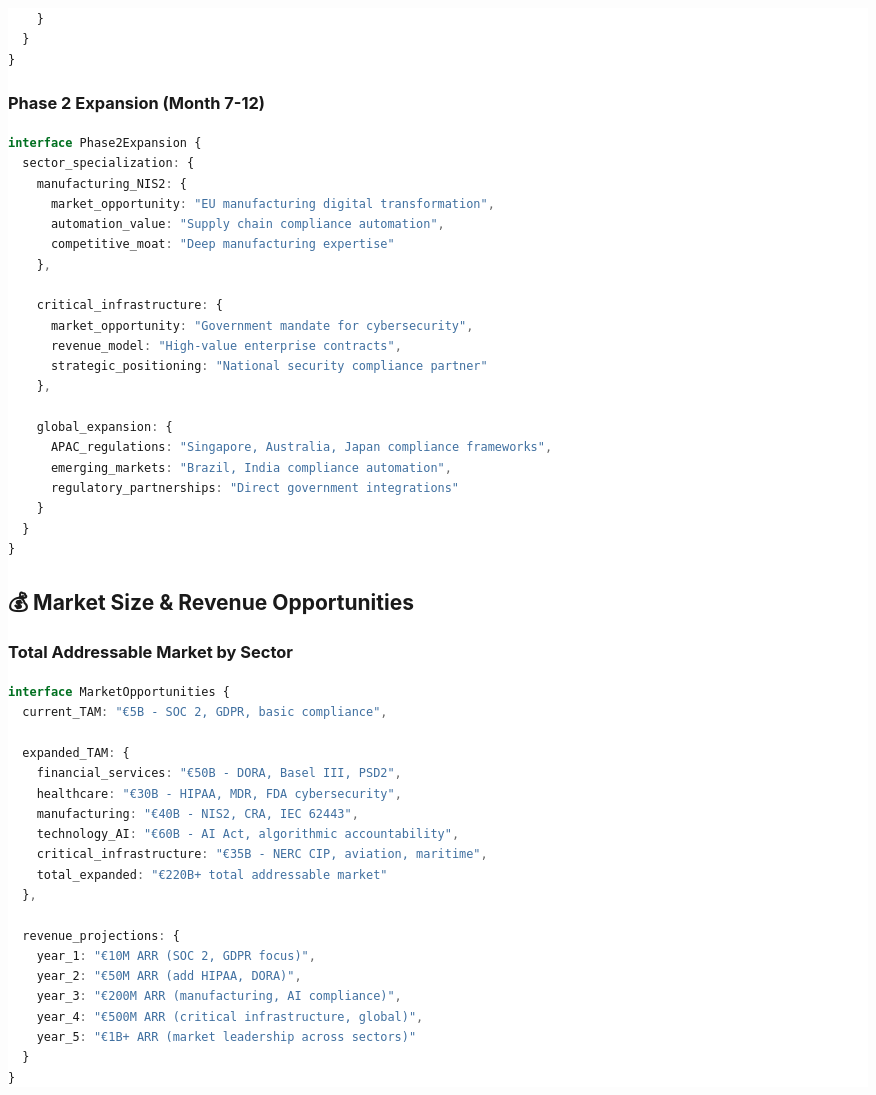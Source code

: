 ```typescript
    }
  }
}
```

### **Phase 2 Expansion (Month 7-12)**
```typescript
interface Phase2Expansion {
  sector_specialization: {
    manufacturing_NIS2: {
      market_opportunity: "EU manufacturing digital transformation",
      automation_value: "Supply chain compliance automation",
      competitive_moat: "Deep manufacturing expertise"
    },
    
    critical_infrastructure: {
      market_opportunity: "Government mandate for cybersecurity",
      revenue_model: "High-value enterprise contracts",
      strategic_positioning: "National security compliance partner"
    },
    
    global_expansion: {
      APAC_regulations: "Singapore, Australia, Japan compliance frameworks",
      emerging_markets: "Brazil, India compliance automation", 
      regulatory_partnerships: "Direct government integrations"
    }
  }
}
```

## 💰 **Market Size & Revenue Opportunities**

### **Total Addressable Market by Sector**
```typescript
interface MarketOpportunities {
  current_TAM: "€5B - SOC 2, GDPR, basic compliance",
  
  expanded_TAM: {
    financial_services: "€50B - DORA, Basel III, PSD2",
    healthcare: "€30B - HIPAA, MDR, FDA cybersecurity", 
    manufacturing: "€40B - NIS2, CRA, IEC 62443",
    technology_AI: "€60B - AI Act, algorithmic accountability",
    critical_infrastructure: "€35B - NERC CIP, aviation, maritime",
    total_expanded: "€220B+ total addressable market"
  },
  
  revenue_projections: {
    year_1: "€10M ARR (SOC 2, GDPR focus)",
    year_2: "€50M ARR (add HIPAA, DORA)",
    year_3: "€200M ARR (manufacturing, AI compliance)",
    year_4: "€500M ARR (critical infrastructure, global)",
    year_5: "€1B+ ARR (market leadership across sectors)"
  }
}
```
